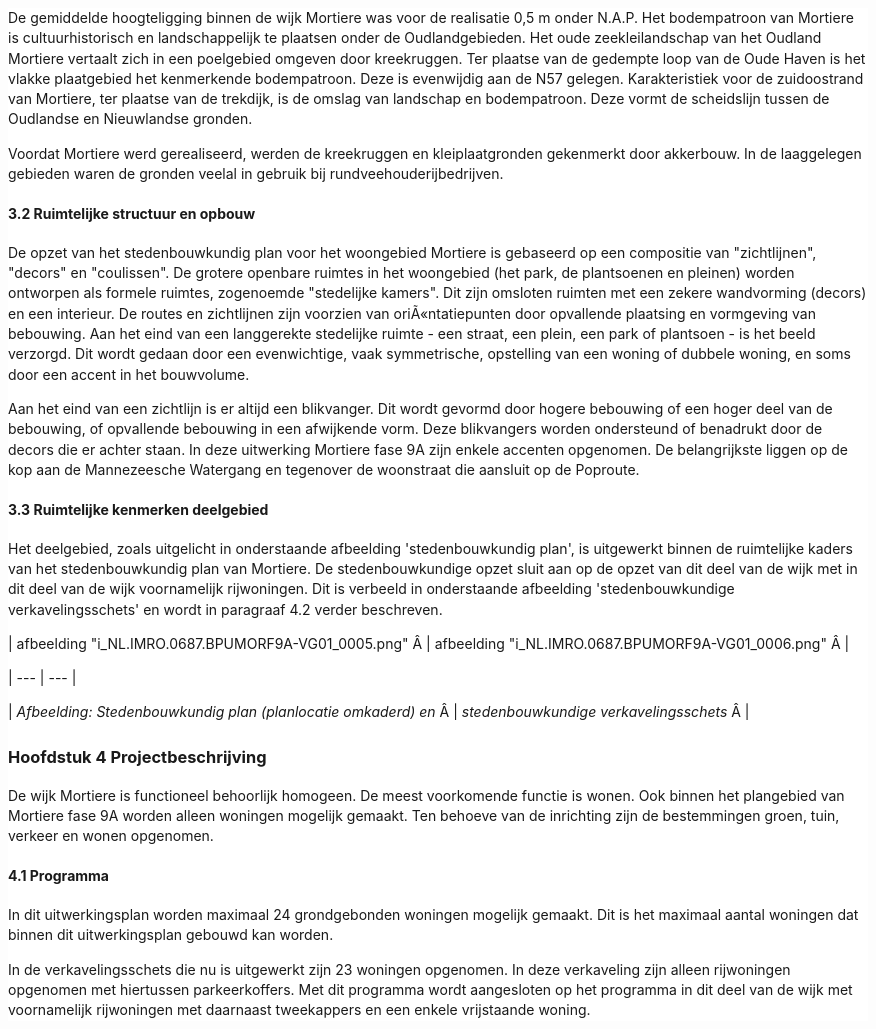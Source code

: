 De gemiddelde hoogteligging binnen de wijk Mortiere was voor de realisatie 0,5 m onder N.A.P. Het bodempatroon van Mortiere is cultuurhistorisch en landschappelijk te plaatsen onder de Oudlandgebieden. Het oude zeekleilandschap van het Oudland Mortiere vertaalt zich in een poelgebied omgeven door kreekruggen. Ter plaatse van de gedempte loop van de Oude Haven is het vlakke plaatgebied het kenmerkende bodempatroon. Deze is evenwijdig aan de N57 gelegen. Karakteristiek voor de zuidoostrand van Mortiere, ter plaatse van de trekdijk, is de omslag van landschap en bodempatroon. Deze vormt de scheidslijn tussen de Oudlandse en Nieuwlandse gronden.

Voordat Mortiere werd gerealiseerd, werden de kreekruggen en kleiplaatgronden gekenmerkt door akkerbouw. In de laaggelegen gebieden waren de gronden veelal in gebruik bij rundveehouderijbedrijven.

#### 3\.2 Ruimtelijke structuur en opbouw

De opzet van het stedenbouwkundig plan voor het woongebied Mortiere is gebaseerd op een compositie van "zichtlijnen", "decors" en "coulissen". De grotere openbare ruimtes in het woongebied (het park, de plantsoenen en pleinen) worden ontworpen als formele ruimtes, zogenoemde "stedelijke kamers". Dit zijn omsloten ruimten met een zekere wandvorming (decors) en een interieur. De routes en zichtlijnen zijn voorzien van oriÃ«ntatiepunten door opvallende plaatsing en vormgeving van bebouwing. Aan het eind van een langgerekte stedelijke ruimte \- een straat, een plein, een park of plantsoen \- is het beeld verzorgd. Dit wordt gedaan door een evenwichtige, vaak symmetrische, opstelling van een woning of dubbele woning, en soms door een accent in het bouwvolume.

Aan het eind van een zichtlijn is er altijd een blikvanger. Dit wordt gevormd door hogere bebouwing of een hoger deel van de bebouwing, of opvallende bebouwing in een afwijkende vorm. Deze blikvangers worden ondersteund of benadrukt door de decors die er achter staan. In deze uitwerking Mortiere fase 9A zijn enkele accenten opgenomen. De belangrijkste liggen op de kop aan de Mannezeesche Watergang en tegenover de woonstraat die aansluit op de Poproute.

#### 3\.3 Ruimtelijke kenmerken deelgebied

Het deelgebied, zoals uitgelicht in onderstaande afbeelding 'stedenbouwkundig plan', is uitgewerkt binnen de ruimtelijke kaders van het stedenbouwkundig plan van Mortiere. De stedenbouwkundige opzet sluit aan op de opzet van dit deel van de wijk met in dit deel van de wijk voornamelijk rijwoningen. Dit is verbeeld in onderstaande afbeelding 'stedenbouwkundige verkavelingsschets' en wordt in paragraaf 4\.2 verder beschreven.

| afbeelding "i_NL.IMRO.0687.BPUMORF9A-VG01_0005.png"      Â | afbeelding "i_NL.IMRO.0687.BPUMORF9A-VG01_0006.png"   Â |

| --- | --- |

| *Afbeelding: Stedenbouwkundig plan (planlocatie omkaderd) en*   Â | *stedenbouwkundige verkavelingsschets*   Â |

### Hoofdstuk 4 Projectbeschrijving

De wijk Mortiere is functioneel behoorlijk homogeen. De meest voorkomende functie is wonen. Ook binnen het plangebied van Mortiere fase 9A worden alleen woningen mogelijk gemaakt. Ten behoeve van de inrichting zijn de bestemmingen groen, tuin, verkeer en wonen opgenomen.

#### 4\.1 Programma

In dit uitwerkingsplan worden maximaal 24 grondgebonden woningen mogelijk gemaakt. Dit is het maximaal aantal woningen dat binnen dit uitwerkingsplan gebouwd kan worden.

In de verkavelingsschets die nu is uitgewerkt zijn 23 woningen opgenomen. In deze verkaveling zijn alleen rijwoningen opgenomen met hiertussen parkeerkoffers. Met dit programma wordt aangesloten op het programma in dit deel van de wijk met voornamelijk rijwoningen met daarnaast tweekappers en een enkele vrijstaande woning.
